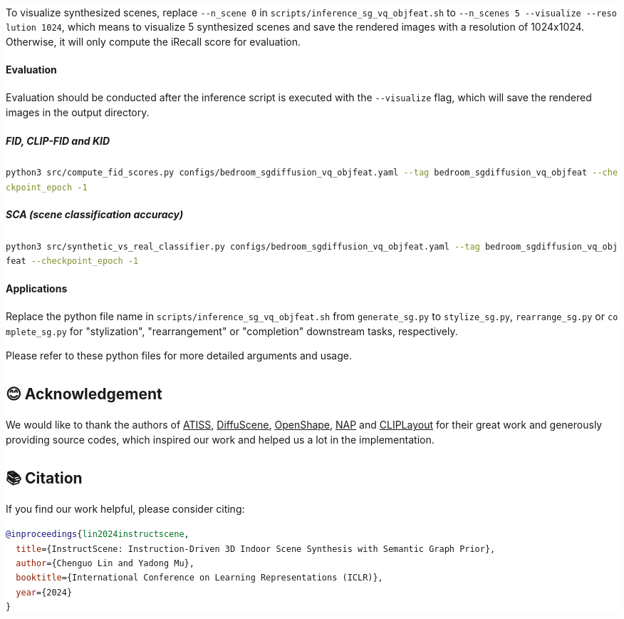 To visualize synthesized scenes, replace `--n_scene 0` in `scripts/inference_sg_vq_objfeat.sh` to `--n_scenes 5 --visualize --resolution 1024`, which means to visualize 5 synthesized scenes and save the rendered images with a resolution of 1024x1024.
Otherwise, it will only compute the iRecall score for evaluation.

#### Evaluation

Evaluation should be conducted after the inference script is executed with the `--visualize` flag, which will save the rendered images in the output directory.

##### FID, CLIP-FID and KID
```bash
python3 src/compute_fid_scores.py configs/bedroom_sgdiffusion_vq_objfeat.yaml --tag bedroom_sgdiffusion_vq_objfeat --checkpoint_epoch -1
```

##### SCA (scene classification accuracy)
```bash
python3 src/synthetic_vs_real_classifier.py configs/bedroom_sgdiffusion_vq_objfeat.yaml --tag bedroom_sgdiffusion_vq_objfeat --checkpoint_epoch -1
```

#### Applications
Replace the python file name in `scripts/inference_sg_vq_objfeat.sh` from `generate_sg.py` to `stylize_sg.py`, `rearrange_sg.py` or `complete_sg.py` for "stylization", "rearrangement" or "completion" downstream tasks, respectively.

Please refer to these python files for more detailed arguments and usage.


## 😊 Acknowledgement
We would like to thank the authors of [ATISS](https://github.com/nv-tlabs/ATISS), [DiffuScene](https://github.com/tangjiapeng/DiffuScene), [OpenShape](https://github.com/Colin97/OpenShape_code), [NAP](https://arxiv.org/abs/2305.16315) and [CLIPLayout](https://arxiv.org/abs/2303.03565) for their great work and generously providing source codes, which inspired our work and helped us a lot in the implementation.


## 📚 Citation
If you find our work helpful, please consider citing:
```bibtex
@inproceedings{lin2024instructscene,
  title={InstructScene: Instruction-Driven 3D Indoor Scene Synthesis with Semantic Graph Prior},
  author={Chenguo Lin and Yadong Mu},
  booktitle={International Conference on Learning Representations (ICLR)},
  year={2024}
}
```
